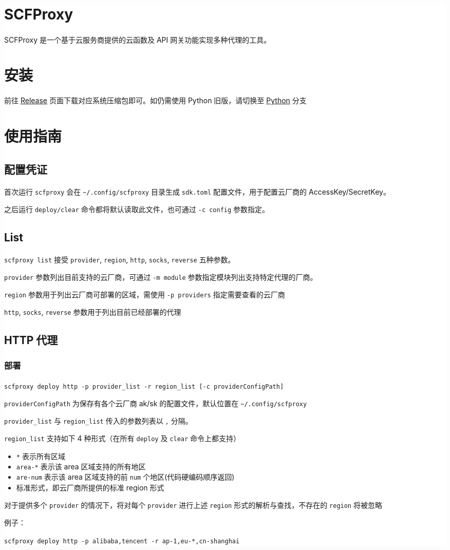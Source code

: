 # SCFProxy

SCFProxy 是一个基于云服务商提供的云函数及 API 网关功能实现多种代理的工具。

# 安装

前往 [Release](https://github.com/shimmeris/SCFProxy/releases/) 页面下载对应系统压缩包即可。如仍需使用 Python
旧版，请切换至 [Python](https://github.com/shimmeris/SCFProxy/tree/Python) 分支

# 使用指南

## 配置凭证

首次运行 `scfproxy` 会在 `~/.config/scfproxy` 目录生成 `sdk.toml` 配置文件，用于配置云厂商的 AccessKey/SecretKey。

之后运行 `deploy/clear` 命令都将默认读取此文件，也可通过 `-c config` 参数指定。

## List

`scfproxy list` 接受 `provider`, `region`, `http`, `socks`, `reverse` 五种参数。

`provider` 参数列出目前支持的云厂商，可通过 `-m module` 参数指定模块列出支持特定代理的厂商。

`region` 参数用于列出云厂商可部署的区域，需使用 `-p providers` 指定需要查看的云厂商

`http`, `socks`, `reverse` 参数用于列出目前已经部署的代理

## HTTP 代理

### 部署

```console
scfproxy deploy http -p provider_list -r region_list [-c providerConfigPath]
```

`providerConfigPath` 为保存有各个云厂商 ak/sk 的配置文件，默认位置在 `~/.config/scfproxy`

`provider_list` 与 `region_list` 传入的参数列表以 `,` 分隔。

`region_list` 支持如下 4 种形式（在所有 `deploy` 及 `clear` 命令上都支持）

* `*` 表示所有区域
* `area-*` 表示该 area 区域支持的所有地区
* `are-num` 表示该 area 区域支持的前 `num` 个地区(代码硬编码顺序返回)
* 标准形式，即云厂商所提供的标准 region 形式

对于提供多个 `provider` 的情况下，将对每个 `provider` 进行上述 `region` 形式的解析与查找，不存在的 `region` 将被忽略

例子：

```console
scfproxy deploy http -p alibaba,tencent -r ap-1,eu-*,cn-shanghai
```
